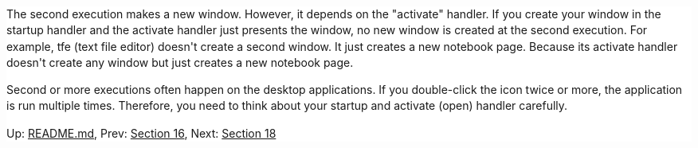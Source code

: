 The second execution makes a new window.
However, it depends on the "activate" handler.
If you create your window in the startup handler and the activate handler just presents the window, no new window is created at the second execution.
For example, tfe (text file editor) doesn't create a second window.
It just creates a new notebook page.
Because its activate handler doesn't create any window but just creates a new notebook page.

Second or more executions often happen on the desktop applications.
If you double-click the icon twice or more, the application is run multiple times.
Therefore, you need to think about your startup and activate (open) handler carefully.

Up: [README.md](../README.md),  Prev: [Section 16](sec16.md), Next: [Section 18](sec18.md)
